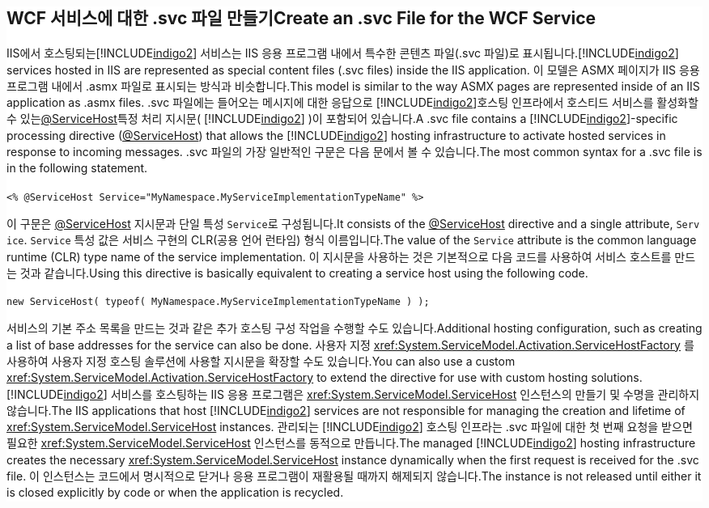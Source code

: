 ## <a name="create-an-svc-file-for-the-wcf-service"></a><span data-ttu-id="958f7-137">WCF 서비스에 대한 .svc 파일 만들기</span><span class="sxs-lookup"><span data-stu-id="958f7-137">Create an .svc File for the WCF Service</span></span>  
 <span data-ttu-id="958f7-138">IIS에서 호스팅되는[!INCLUDE[indigo2](../../../../includes/indigo2-md.md)] 서비스는 IIS 응용 프로그램 내에서 특수한 콘텐츠 파일(.svc 파일)로 표시됩니다.</span><span class="sxs-lookup"><span data-stu-id="958f7-138">[!INCLUDE[indigo2](../../../../includes/indigo2-md.md)] services hosted in IIS are represented as special content files (.svc files) inside the IIS application.</span></span> <span data-ttu-id="958f7-139">이 모델은 ASMX 페이지가 IIS 응용 프로그램 내에서 .asmx 파일로 표시되는 방식과 비슷합니다.</span><span class="sxs-lookup"><span data-stu-id="958f7-139">This model is similar to the way ASMX pages are represented inside of an IIS application as .asmx files.</span></span> <span data-ttu-id="958f7-140">.svc 파일에는 들어오는 메시지에 대한 응답으로 [!INCLUDE[indigo2](../../../../includes/indigo2-md.md)]호스팅 인프라에서 호스티드 서비스를 활성화할 수 있는[@ServiceHost](../../../../docs/framework/configure-apps/file-schema/wcf-directive/servicehost.md)특정 처리 지시문( [!INCLUDE[indigo2](../../../../includes/indigo2-md.md)] )이 포함되어 있습니다.</span><span class="sxs-lookup"><span data-stu-id="958f7-140">A .svc file contains a [!INCLUDE[indigo2](../../../../includes/indigo2-md.md)]-specific processing directive ([@ServiceHost](../../../../docs/framework/configure-apps/file-schema/wcf-directive/servicehost.md)) that allows the [!INCLUDE[indigo2](../../../../includes/indigo2-md.md)] hosting infrastructure to activate hosted services in response to incoming messages.</span></span> <span data-ttu-id="958f7-141">.svc 파일의 가장 일반적인 구문은 다음 문에서 볼 수 있습니다.</span><span class="sxs-lookup"><span data-stu-id="958f7-141">The most common syntax for a .svc file is in the following statement.</span></span>  
  
```  
<% @ServiceHost Service="MyNamespace.MyServiceImplementationTypeName" %>  
```  
  
 <span data-ttu-id="958f7-142">이 구문은 [@ServiceHost](../../../../docs/framework/configure-apps/file-schema/wcf-directive/servicehost.md) 지시문과 단일 특성 `Service`로 구성됩니다.</span><span class="sxs-lookup"><span data-stu-id="958f7-142">It consists of the [@ServiceHost](../../../../docs/framework/configure-apps/file-schema/wcf-directive/servicehost.md) directive and a single attribute, `Service`.</span></span> <span data-ttu-id="958f7-143">`Service` 특성 값은 서비스 구현의 CLR(공용 언어 런타임) 형식 이름입니다.</span><span class="sxs-lookup"><span data-stu-id="958f7-143">The value of the `Service` attribute is the common language runtime (CLR) type name of the service implementation.</span></span> <span data-ttu-id="958f7-144">이 지시문을 사용하는 것은 기본적으로 다음 코드를 사용하여 서비스 호스트를 만드는 것과 같습니다.</span><span class="sxs-lookup"><span data-stu-id="958f7-144">Using this directive is basically equivalent to creating a service host using the following code.</span></span>  
  
```  
new ServiceHost( typeof( MyNamespace.MyServiceImplementationTypeName ) );  
```  
  
 <span data-ttu-id="958f7-145">서비스의 기본 주소 목록을 만드는 것과 같은 추가 호스팅 구성 작업을 수행할 수도 있습니다.</span><span class="sxs-lookup"><span data-stu-id="958f7-145">Additional hosting configuration, such as creating a list of base addresses for the service can also be done.</span></span> <span data-ttu-id="958f7-146">사용자 지정 <xref:System.ServiceModel.Activation.ServiceHostFactory> 를 사용하여 사용자 지정 호스팅 솔루션에 사용할 지시문을 확장할 수도 있습니다.</span><span class="sxs-lookup"><span data-stu-id="958f7-146">You can also use a custom <xref:System.ServiceModel.Activation.ServiceHostFactory> to extend the directive for use with custom hosting solutions.</span></span> <span data-ttu-id="958f7-147">[!INCLUDE[indigo2](../../../../includes/indigo2-md.md)] 서비스를 호스팅하는 IIS 응용 프로그램은 <xref:System.ServiceModel.ServiceHost> 인스턴스의 만들기 및 수명을 관리하지 않습니다.</span><span class="sxs-lookup"><span data-stu-id="958f7-147">The IIS applications that host [!INCLUDE[indigo2](../../../../includes/indigo2-md.md)] services are not responsible for managing the creation and lifetime of <xref:System.ServiceModel.ServiceHost> instances.</span></span> <span data-ttu-id="958f7-148">관리되는 [!INCLUDE[indigo2](../../../../includes/indigo2-md.md)] 호스팅 인프라는 .svc 파일에 대한 첫 번째 요청을 받으면 필요한 <xref:System.ServiceModel.ServiceHost> 인스턴스를 동적으로 만듭니다.</span><span class="sxs-lookup"><span data-stu-id="958f7-148">The managed [!INCLUDE[indigo2](../../../../includes/indigo2-md.md)] hosting infrastructure creates the necessary <xref:System.ServiceModel.ServiceHost> instance dynamically when the first request is received for the .svc file.</span></span> <span data-ttu-id="958f7-149">이 인스턴스는 코드에서 명시적으로 닫거나 응용 프로그램이 재활용될 때까지 해제되지 않습니다.</span><span class="sxs-lookup"><span data-stu-id="958f7-149">The instance is not released until either it is closed explicitly by code or when the application is recycled.</span></span>  
  